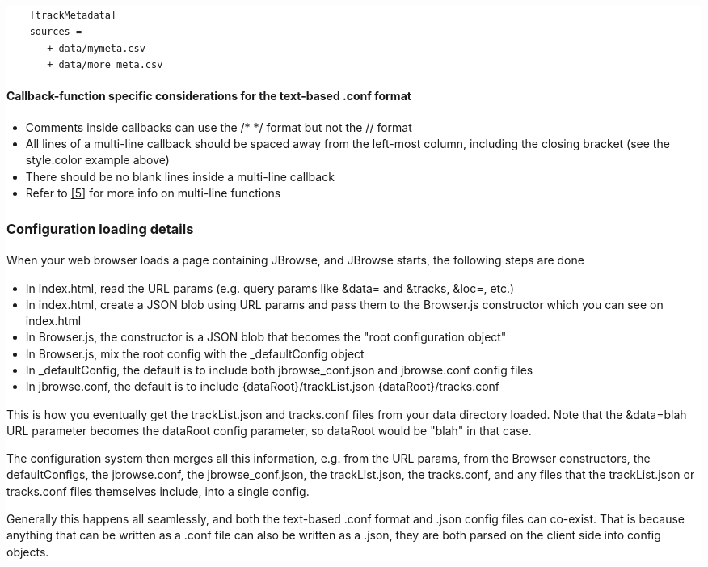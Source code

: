 

        [trackMetadata]
        sources =
           + data/mymeta.csv
           + data/more_meta.csv

#### <span id="Callback-function_specific_considerations_for_the_text-based_.conf_format" class="mw-headline">Callback-function specific considerations for the text-based .conf format</span>

- Comments inside callbacks can use the /\* \*/ format but not the //
  format
- All lines of a multi-line callback should be spaced away from the
  left-most column, including the closing bracket (see the style.color
  example above)
- There should be no blank lines inside a multi-line callback
- Refer to
  [\[5\]](#Including_external_files_and_functions_in_trackList.json) for
  more info on multi-line functions

### <span id="Configuration_loading_details" class="mw-headline">Configuration loading details</span>

When your web browser loads a page containing JBrowse, and JBrowse
starts, the following steps are done

- In index.html, read the URL params (e.g. query params like &data= and
  &tracks, &loc=, etc.)
- In index.html, create a JSON blob using URL params and pass them to
  the Browser.js constructor which you can see on index.html
- In Browser.js, the constructor is a JSON blob that becomes the "root
  configuration object"
- In Browser.js, mix the root config with the \_defaultConfig object
- In \_defaultConfig, the default is to include both jbrowse_conf.json
  and jbrowse.conf config files
- In jbrowse.conf, the default is to include {dataRoot}/trackList.json
  {dataRoot}/tracks.conf

This is how you eventually get the trackList.json and tracks.conf files
from your data directory loaded. Note that the &data=blah URL parameter
becomes the dataRoot config parameter, so dataRoot would be "blah" in
that case.

The configuration system then merges all this information, e.g. from the
URL params, from the Browser constructors, the defaultConfigs, the
jbrowse.conf, the jbrowse_conf.json, the trackList.json, the
tracks.conf, and any files that the trackList.json or tracks.conf files
themselves include, into a single config.

Generally this happens all seamlessly, and both the text-based .conf
format and .json config files can co-exist. That is because anything
that can be written as a .conf file can also be written as a .json, they
are both parsed on the client side into config objects.

